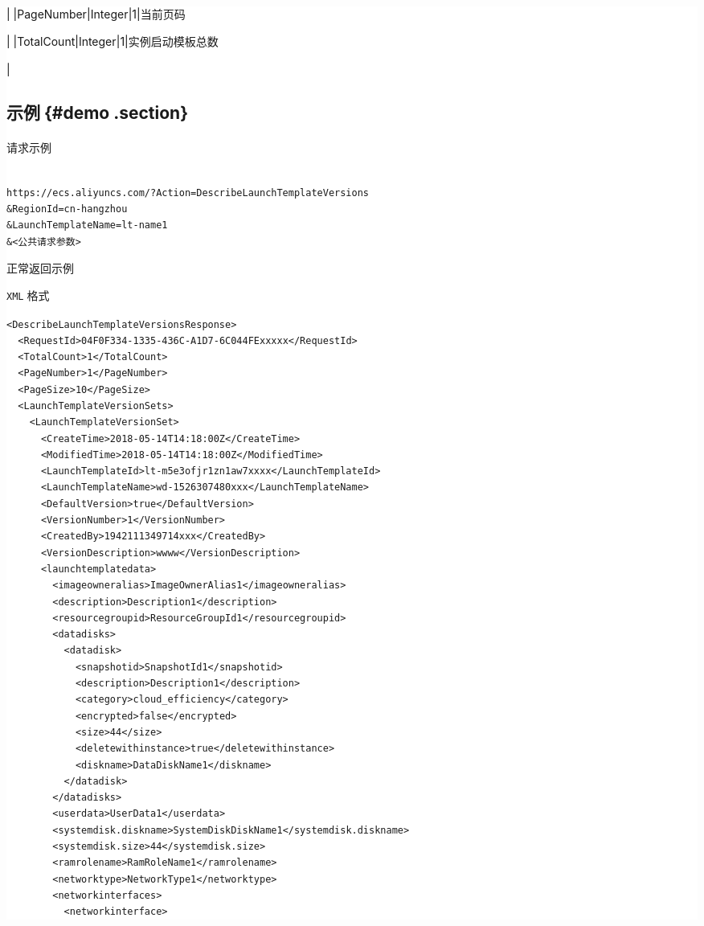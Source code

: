  |
|PageNumber|Integer|1|当前页码

 |
|TotalCount|Integer|1|实例启动模板总数

 |

## 示例 {#demo .section}

请求示例

``` {#request_demo}

https://ecs.aliyuncs.com/?Action=DescribeLaunchTemplateVersions
&RegionId=cn-hangzhou
&LaunchTemplateName=lt-name1
&<公共请求参数>

```

正常返回示例

`XML` 格式

``` {#xml_return_success_demo}
<DescribeLaunchTemplateVersionsResponse>
  <RequestId>04F0F334-1335-436C-A1D7-6C044FExxxxx</RequestId>
  <TotalCount>1</TotalCount>
  <PageNumber>1</PageNumber>
  <PageSize>10</PageSize>
  <LaunchTemplateVersionSets>
    <LaunchTemplateVersionSet>
      <CreateTime>2018-05-14T14:18:00Z</CreateTime>
      <ModifiedTime>2018-05-14T14:18:00Z</ModifiedTime>
      <LaunchTemplateId>lt-m5e3ofjr1zn1aw7xxxx</LaunchTemplateId>
      <LaunchTemplateName>wd-1526307480xxx</LaunchTemplateName>
      <DefaultVersion>true</DefaultVersion>
      <VersionNumber>1</VersionNumber>
      <CreatedBy>1942111349714xxx</CreatedBy>
      <VersionDescription>wwww</VersionDescription>
      <launchtemplatedata>
        <imageowneralias>ImageOwnerAlias1</imageowneralias>
        <description>Description1</description>
        <resourcegroupid>ResourceGroupId1</resourcegroupid>
        <datadisks>
          <datadisk>
            <snapshotid>SnapshotId1</snapshotid>
            <description>Description1</description>
            <category>cloud_efficiency</category>
            <encrypted>false</encrypted>
            <size>44</size>
            <deletewithinstance>true</deletewithinstance>
            <diskname>DataDiskName1</diskname>
          </datadisk>
        </datadisks>
        <userdata>UserData1</userdata>
        <systemdisk.diskname>SystemDiskDiskName1</systemdisk.diskname>
        <systemdisk.size>44</systemdisk.size>
        <ramrolename>RamRoleName1</ramrolename>
        <networktype>NetworkType1</networktype>
        <networkinterfaces>
          <networkinterface>
```